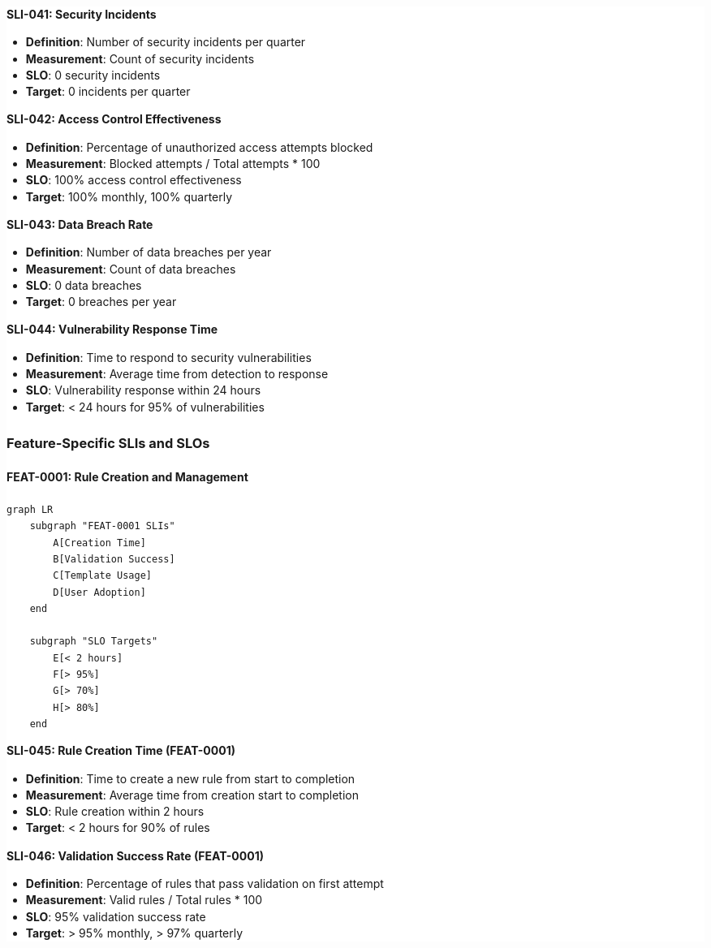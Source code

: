 **SLI-041: Security Incidents**
- **Definition**: Number of security incidents per quarter
- **Measurement**: Count of security incidents
- **SLO**: 0 security incidents
- **Target**: 0 incidents per quarter

**SLI-042: Access Control Effectiveness**
- **Definition**: Percentage of unauthorized access attempts blocked
- **Measurement**: Blocked attempts / Total attempts * 100
- **SLO**: 100% access control effectiveness
- **Target**: 100% monthly, 100% quarterly

**SLI-043: Data Breach Rate**
- **Definition**: Number of data breaches per year
- **Measurement**: Count of data breaches
- **SLO**: 0 data breaches
- **Target**: 0 breaches per year

**SLI-044: Vulnerability Response Time**
- **Definition**: Time to respond to security vulnerabilities
- **Measurement**: Average time from detection to response
- **SLO**: Vulnerability response within 24 hours
- **Target**: < 24 hours for 95% of vulnerabilities

### Feature-Specific SLIs and SLOs

#### FEAT-0001: Rule Creation and Management
```mermaid
graph LR
    subgraph "FEAT-0001 SLIs"
        A[Creation Time]
        B[Validation Success]
        C[Template Usage]
        D[User Adoption]
    end
    
    subgraph "SLO Targets"
        E[< 2 hours]
        F[> 95%]
        G[> 70%]
        H[> 80%]
    end
```

**SLI-045: Rule Creation Time (FEAT-0001)**
- **Definition**: Time to create a new rule from start to completion
- **Measurement**: Average time from creation start to completion
- **SLO**: Rule creation within 2 hours
- **Target**: < 2 hours for 90% of rules

**SLI-046: Validation Success Rate (FEAT-0001)**
- **Definition**: Percentage of rules that pass validation on first attempt
- **Measurement**: Valid rules / Total rules * 100
- **SLO**: 95% validation success rate
- **Target**: > 95% monthly, > 97% quarterly
